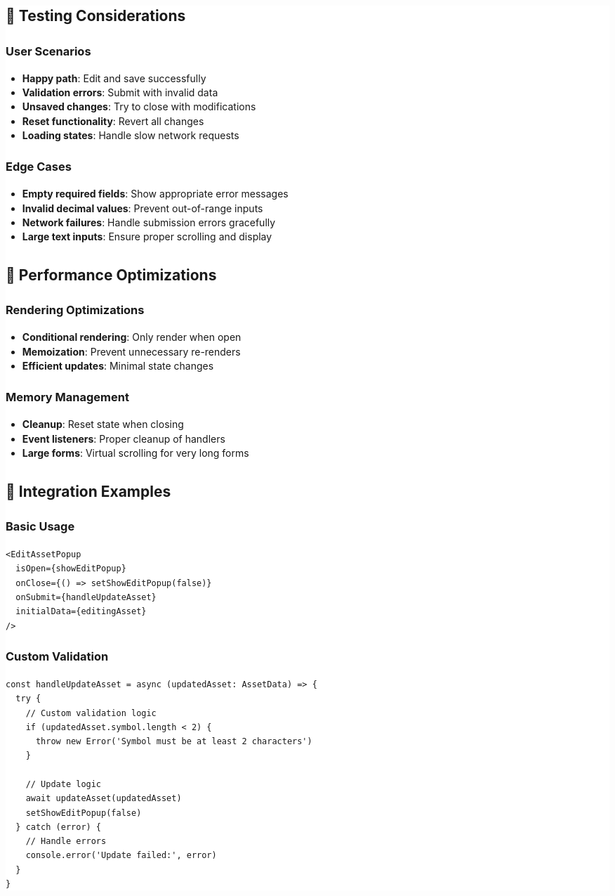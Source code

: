 ## 🧪 Testing Considerations

### **User Scenarios**
- **Happy path**: Edit and save successfully
- **Validation errors**: Submit with invalid data
- **Unsaved changes**: Try to close with modifications
- **Reset functionality**: Revert all changes
- **Loading states**: Handle slow network requests

### **Edge Cases**
- **Empty required fields**: Show appropriate error messages
- **Invalid decimal values**: Prevent out-of-range inputs
- **Network failures**: Handle submission errors gracefully
- **Large text inputs**: Ensure proper scrolling and display

## 🚀 Performance Optimizations

### **Rendering Optimizations**
- **Conditional rendering**: Only render when open
- **Memoization**: Prevent unnecessary re-renders
- **Efficient updates**: Minimal state changes

### **Memory Management**
- **Cleanup**: Reset state when closing
- **Event listeners**: Proper cleanup of handlers
- **Large forms**: Virtual scrolling for very long forms

## 🔧 Integration Examples

### **Basic Usage**
```tsx
<EditAssetPopup
  isOpen={showEditPopup}
  onClose={() => setShowEditPopup(false)}
  onSubmit={handleUpdateAsset}
  initialData={editingAsset}
/>
```

### **Custom Validation**
```tsx
const handleUpdateAsset = async (updatedAsset: AssetData) => {
  try {
    // Custom validation logic
    if (updatedAsset.symbol.length < 2) {
      throw new Error('Symbol must be at least 2 characters')
    }
    
    // Update logic
    await updateAsset(updatedAsset)
    setShowEditPopup(false)
  } catch (error) {
    // Handle errors
    console.error('Update failed:', error)
  }
}
```
